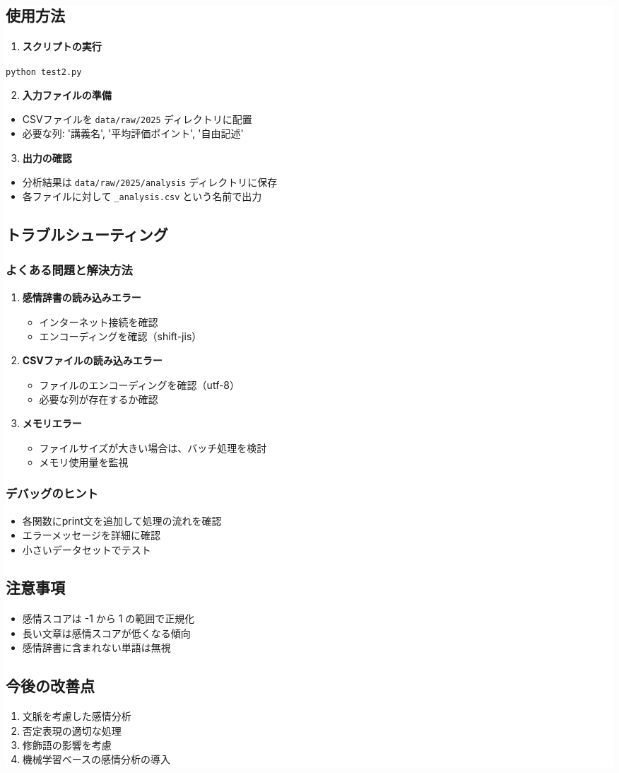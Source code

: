 ## 使用方法

1. **スクリプトの実行**
```bash
python test2.py
```

2. **入力ファイルの準備**
- CSVファイルを `data/raw/2025` ディレクトリに配置
- 必要な列: '講義名', '平均評価ポイント', '自由記述'

3. **出力の確認**
- 分析結果は `data/raw/2025/analysis` ディレクトリに保存
- 各ファイルに対して `_analysis.csv` という名前で出力

## トラブルシューティング

### よくある問題と解決方法

1. **感情辞書の読み込みエラー**
   - インターネット接続を確認
   - エンコーディングを確認（shift-jis）

2. **CSVファイルの読み込みエラー**
   - ファイルのエンコーディングを確認（utf-8）
   - 必要な列が存在するか確認

3. **メモリエラー**
   - ファイルサイズが大きい場合は、バッチ処理を検討
   - メモリ使用量を監視

### デバッグのヒント
- 各関数にprint文を追加して処理の流れを確認
- エラーメッセージを詳細に確認
- 小さいデータセットでテスト

## 注意事項
- 感情スコアは -1 から 1 の範囲で正規化
- 長い文章は感情スコアが低くなる傾向
- 感情辞書に含まれない単語は無視

## 今後の改善点
1. 文脈を考慮した感情分析
2. 否定表現の適切な処理
3. 修飾語の影響を考慮
4. 機械学習ベースの感情分析の導入 